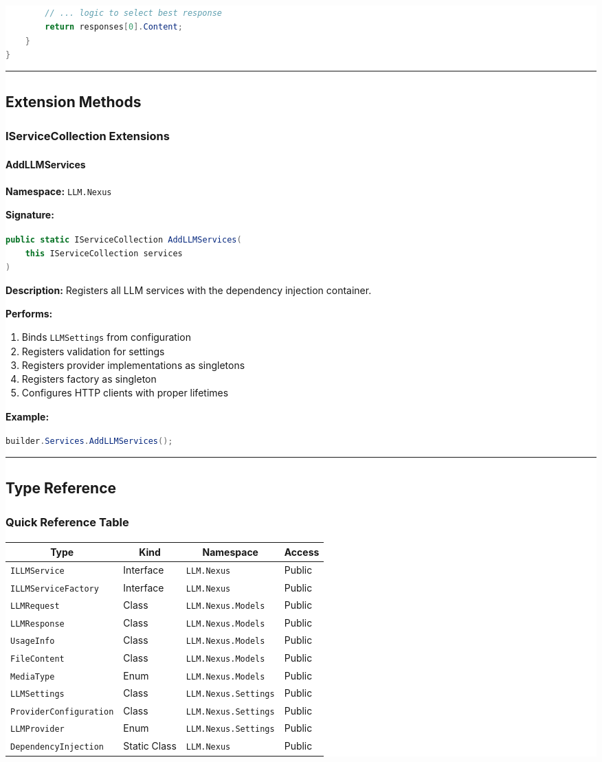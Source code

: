```csharp
        // ... logic to select best response
        return responses[0].Content;
    }
}
```

---

## Extension Methods

### IServiceCollection Extensions

#### AddLLMServices

**Namespace:** `LLM.Nexus`

**Signature:**
```csharp
public static IServiceCollection AddLLMServices(
    this IServiceCollection services
)
```

**Description:** Registers all LLM services with the dependency injection container.

**Performs:**
1. Binds `LLMSettings` from configuration
2. Registers validation for settings
3. Registers provider implementations as singletons
4. Registers factory as singleton
5. Configures HTTP clients with proper lifetimes

**Example:**
```csharp
builder.Services.AddLLMServices();
```

---

## Type Reference

### Quick Reference Table

| Type | Kind | Namespace | Access |
|------|------|-----------|--------|
| `ILLMService` | Interface | `LLM.Nexus` | Public |
| `ILLMServiceFactory` | Interface | `LLM.Nexus` | Public |
| `LLMRequest` | Class | `LLM.Nexus.Models` | Public |
| `LLMResponse` | Class | `LLM.Nexus.Models` | Public |
| `UsageInfo` | Class | `LLM.Nexus.Models` | Public |
| `FileContent` | Class | `LLM.Nexus.Models` | Public |
| `MediaType` | Enum | `LLM.Nexus.Models` | Public |
| `LLMSettings` | Class | `LLM.Nexus.Settings` | Public |
| `ProviderConfiguration` | Class | `LLM.Nexus.Settings` | Public |
| `LLMProvider` | Enum | `LLM.Nexus.Settings` | Public |
| `DependencyInjection` | Static Class | `LLM.Nexus` | Public |
